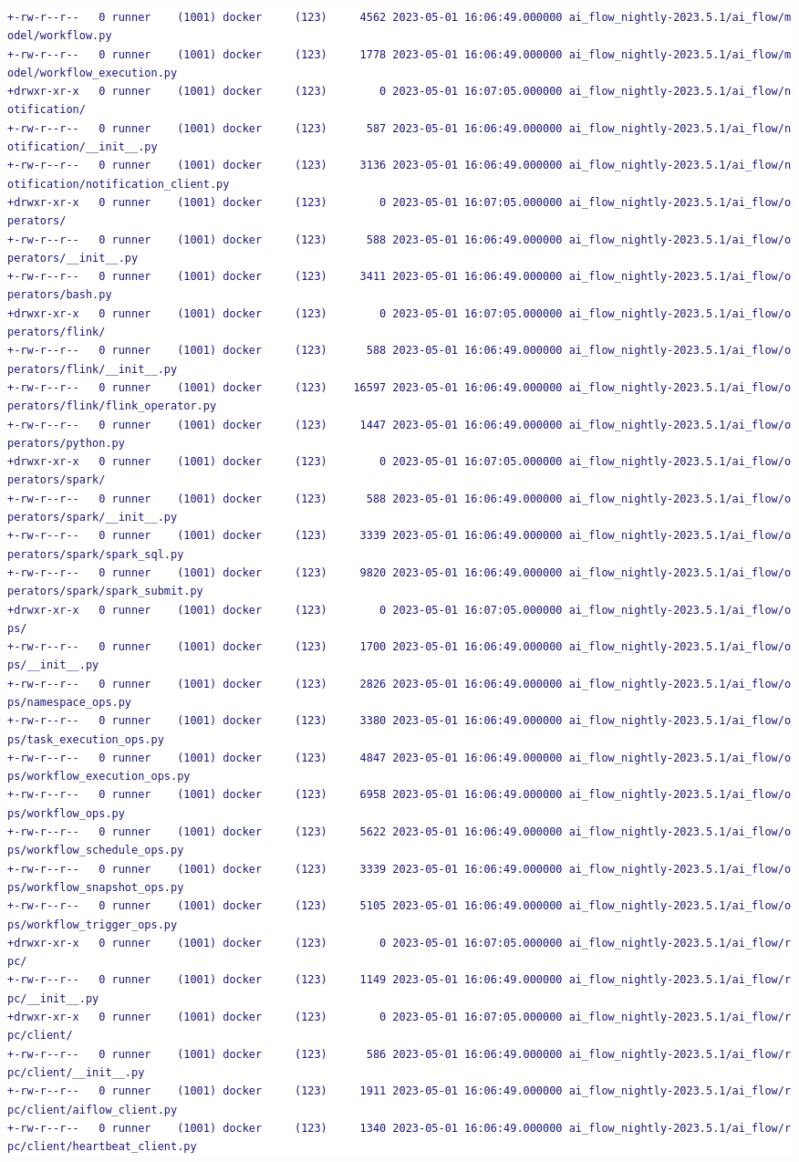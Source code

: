 ```diff
+-rw-r--r--   0 runner    (1001) docker     (123)     4562 2023-05-01 16:06:49.000000 ai_flow_nightly-2023.5.1/ai_flow/model/workflow.py
+-rw-r--r--   0 runner    (1001) docker     (123)     1778 2023-05-01 16:06:49.000000 ai_flow_nightly-2023.5.1/ai_flow/model/workflow_execution.py
+drwxr-xr-x   0 runner    (1001) docker     (123)        0 2023-05-01 16:07:05.000000 ai_flow_nightly-2023.5.1/ai_flow/notification/
+-rw-r--r--   0 runner    (1001) docker     (123)      587 2023-05-01 16:06:49.000000 ai_flow_nightly-2023.5.1/ai_flow/notification/__init__.py
+-rw-r--r--   0 runner    (1001) docker     (123)     3136 2023-05-01 16:06:49.000000 ai_flow_nightly-2023.5.1/ai_flow/notification/notification_client.py
+drwxr-xr-x   0 runner    (1001) docker     (123)        0 2023-05-01 16:07:05.000000 ai_flow_nightly-2023.5.1/ai_flow/operators/
+-rw-r--r--   0 runner    (1001) docker     (123)      588 2023-05-01 16:06:49.000000 ai_flow_nightly-2023.5.1/ai_flow/operators/__init__.py
+-rw-r--r--   0 runner    (1001) docker     (123)     3411 2023-05-01 16:06:49.000000 ai_flow_nightly-2023.5.1/ai_flow/operators/bash.py
+drwxr-xr-x   0 runner    (1001) docker     (123)        0 2023-05-01 16:07:05.000000 ai_flow_nightly-2023.5.1/ai_flow/operators/flink/
+-rw-r--r--   0 runner    (1001) docker     (123)      588 2023-05-01 16:06:49.000000 ai_flow_nightly-2023.5.1/ai_flow/operators/flink/__init__.py
+-rw-r--r--   0 runner    (1001) docker     (123)    16597 2023-05-01 16:06:49.000000 ai_flow_nightly-2023.5.1/ai_flow/operators/flink/flink_operator.py
+-rw-r--r--   0 runner    (1001) docker     (123)     1447 2023-05-01 16:06:49.000000 ai_flow_nightly-2023.5.1/ai_flow/operators/python.py
+drwxr-xr-x   0 runner    (1001) docker     (123)        0 2023-05-01 16:07:05.000000 ai_flow_nightly-2023.5.1/ai_flow/operators/spark/
+-rw-r--r--   0 runner    (1001) docker     (123)      588 2023-05-01 16:06:49.000000 ai_flow_nightly-2023.5.1/ai_flow/operators/spark/__init__.py
+-rw-r--r--   0 runner    (1001) docker     (123)     3339 2023-05-01 16:06:49.000000 ai_flow_nightly-2023.5.1/ai_flow/operators/spark/spark_sql.py
+-rw-r--r--   0 runner    (1001) docker     (123)     9820 2023-05-01 16:06:49.000000 ai_flow_nightly-2023.5.1/ai_flow/operators/spark/spark_submit.py
+drwxr-xr-x   0 runner    (1001) docker     (123)        0 2023-05-01 16:07:05.000000 ai_flow_nightly-2023.5.1/ai_flow/ops/
+-rw-r--r--   0 runner    (1001) docker     (123)     1700 2023-05-01 16:06:49.000000 ai_flow_nightly-2023.5.1/ai_flow/ops/__init__.py
+-rw-r--r--   0 runner    (1001) docker     (123)     2826 2023-05-01 16:06:49.000000 ai_flow_nightly-2023.5.1/ai_flow/ops/namespace_ops.py
+-rw-r--r--   0 runner    (1001) docker     (123)     3380 2023-05-01 16:06:49.000000 ai_flow_nightly-2023.5.1/ai_flow/ops/task_execution_ops.py
+-rw-r--r--   0 runner    (1001) docker     (123)     4847 2023-05-01 16:06:49.000000 ai_flow_nightly-2023.5.1/ai_flow/ops/workflow_execution_ops.py
+-rw-r--r--   0 runner    (1001) docker     (123)     6958 2023-05-01 16:06:49.000000 ai_flow_nightly-2023.5.1/ai_flow/ops/workflow_ops.py
+-rw-r--r--   0 runner    (1001) docker     (123)     5622 2023-05-01 16:06:49.000000 ai_flow_nightly-2023.5.1/ai_flow/ops/workflow_schedule_ops.py
+-rw-r--r--   0 runner    (1001) docker     (123)     3339 2023-05-01 16:06:49.000000 ai_flow_nightly-2023.5.1/ai_flow/ops/workflow_snapshot_ops.py
+-rw-r--r--   0 runner    (1001) docker     (123)     5105 2023-05-01 16:06:49.000000 ai_flow_nightly-2023.5.1/ai_flow/ops/workflow_trigger_ops.py
+drwxr-xr-x   0 runner    (1001) docker     (123)        0 2023-05-01 16:07:05.000000 ai_flow_nightly-2023.5.1/ai_flow/rpc/
+-rw-r--r--   0 runner    (1001) docker     (123)     1149 2023-05-01 16:06:49.000000 ai_flow_nightly-2023.5.1/ai_flow/rpc/__init__.py
+drwxr-xr-x   0 runner    (1001) docker     (123)        0 2023-05-01 16:07:05.000000 ai_flow_nightly-2023.5.1/ai_flow/rpc/client/
+-rw-r--r--   0 runner    (1001) docker     (123)      586 2023-05-01 16:06:49.000000 ai_flow_nightly-2023.5.1/ai_flow/rpc/client/__init__.py
+-rw-r--r--   0 runner    (1001) docker     (123)     1911 2023-05-01 16:06:49.000000 ai_flow_nightly-2023.5.1/ai_flow/rpc/client/aiflow_client.py
+-rw-r--r--   0 runner    (1001) docker     (123)     1340 2023-05-01 16:06:49.000000 ai_flow_nightly-2023.5.1/ai_flow/rpc/client/heartbeat_client.py
```